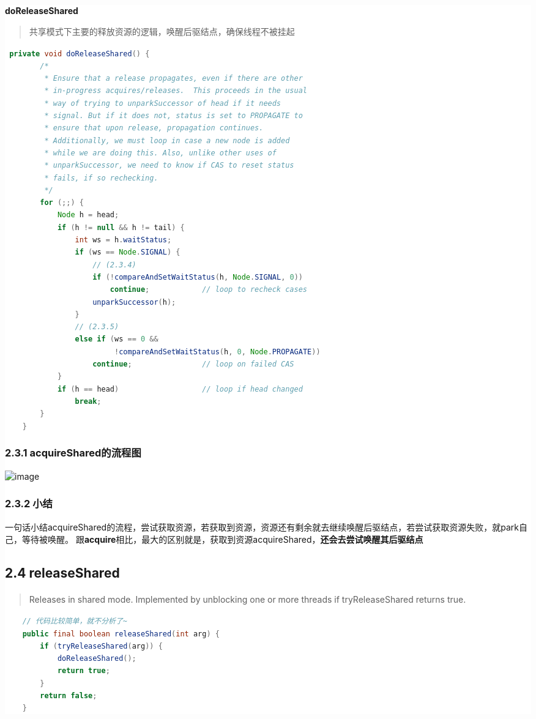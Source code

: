 **doReleaseShared**
> 共享模式下主要的释放资源的逻辑，唤醒后驱结点，确保线程不被挂起

```java
 private void doReleaseShared() {
        /*
         * Ensure that a release propagates, even if there are other
         * in-progress acquires/releases.  This proceeds in the usual
         * way of trying to unparkSuccessor of head if it needs
         * signal. But if it does not, status is set to PROPAGATE to
         * ensure that upon release, propagation continues.
         * Additionally, we must loop in case a new node is added
         * while we are doing this. Also, unlike other uses of
         * unparkSuccessor, we need to know if CAS to reset status
         * fails, if so rechecking.
         */
        for (;;) {
            Node h = head;
            if (h != null && h != tail) {
                int ws = h.waitStatus;
                if (ws == Node.SIGNAL) {
                    // (2.3.4)
                    if (!compareAndSetWaitStatus(h, Node.SIGNAL, 0))
                        continue;            // loop to recheck cases
                    unparkSuccessor(h);
                }
                // (2.3.5)
                else if (ws == 0 &&
                         !compareAndSetWaitStatus(h, 0, Node.PROPAGATE))
                    continue;                // loop on failed CAS
            }
            if (h == head)                   // loop if head changed
                break;
        }
    }
```
### 2.3.1 acquireShared的流程图
![image](https://raw.githubusercontent.com/uk403/diagrams/main/blog/2021-05-21-AQS/acquireShared%E6%B5%81%E7%A8%8B%E5%9B%BE.png)
### 2.3.2 小结
一句话小结acquireShared的流程，尝试获取资源，若获取到资源，资源还有剩余就去继续唤醒后驱结点，若尝试获取资源失败，就park自己，等待被唤醒。 跟**acquire**相比，最大的区别就是，获取到资源acquireShared，**还会去尝试唤醒其后驱结点**

## 2.4 releaseShared
> Releases in shared mode. Implemented by unblocking one or more threads if tryReleaseShared returns true.

```java
    // 代码比较简单，就不分析了~
    public final boolean releaseShared(int arg) {
        if (tryReleaseShared(arg)) {
            doReleaseShared();
            return true;
        }
        return false;
    }
```
